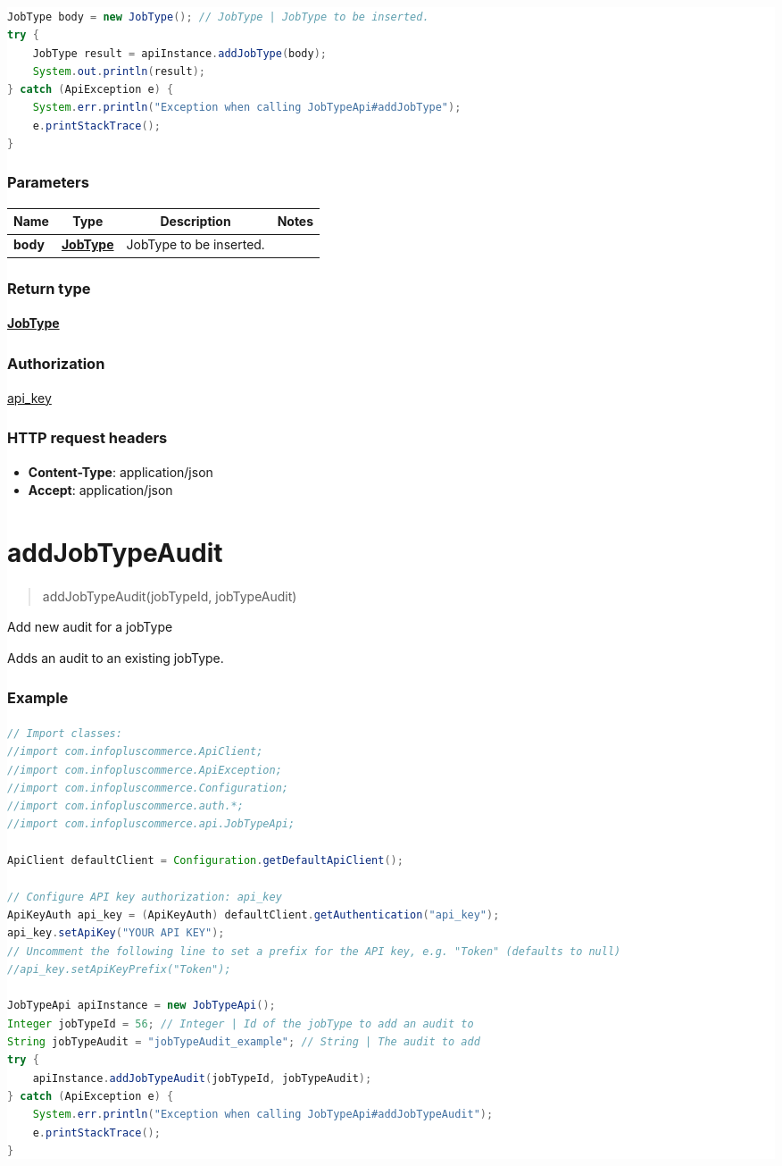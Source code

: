 ```java
JobType body = new JobType(); // JobType | JobType to be inserted.
try {
    JobType result = apiInstance.addJobType(body);
    System.out.println(result);
} catch (ApiException e) {
    System.err.println("Exception when calling JobTypeApi#addJobType");
    e.printStackTrace();
}
```

### Parameters

Name | Type | Description  | Notes
------------- | ------------- | ------------- | -------------
 **body** | [**JobType**](JobType.md)| JobType to be inserted. |

### Return type

[**JobType**](JobType.md)

### Authorization

[api_key](../README.md#api_key)

### HTTP request headers

 - **Content-Type**: application/json
 - **Accept**: application/json

<a name="addJobTypeAudit"></a>
# **addJobTypeAudit**
> addJobTypeAudit(jobTypeId, jobTypeAudit)

Add new audit for a jobType

Adds an audit to an existing jobType.

### Example
```java
// Import classes:
//import com.infopluscommerce.ApiClient;
//import com.infopluscommerce.ApiException;
//import com.infopluscommerce.Configuration;
//import com.infopluscommerce.auth.*;
//import com.infopluscommerce.api.JobTypeApi;

ApiClient defaultClient = Configuration.getDefaultApiClient();

// Configure API key authorization: api_key
ApiKeyAuth api_key = (ApiKeyAuth) defaultClient.getAuthentication("api_key");
api_key.setApiKey("YOUR API KEY");
// Uncomment the following line to set a prefix for the API key, e.g. "Token" (defaults to null)
//api_key.setApiKeyPrefix("Token");

JobTypeApi apiInstance = new JobTypeApi();
Integer jobTypeId = 56; // Integer | Id of the jobType to add an audit to
String jobTypeAudit = "jobTypeAudit_example"; // String | The audit to add
try {
    apiInstance.addJobTypeAudit(jobTypeId, jobTypeAudit);
} catch (ApiException e) {
    System.err.println("Exception when calling JobTypeApi#addJobTypeAudit");
    e.printStackTrace();
}
```